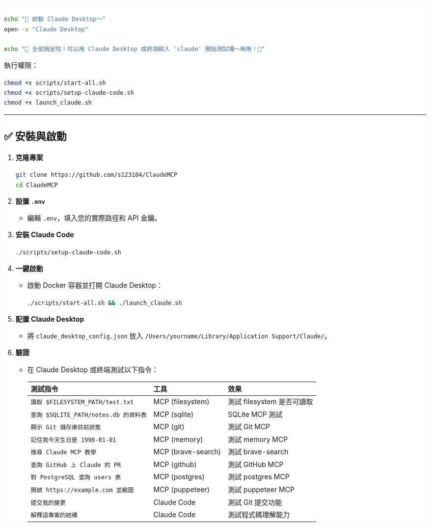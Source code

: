 ```bash

echo "🚀 啟動 Claude Desktop～"
open -a "Claude Desktop"

echo "🎉 全部搞定啦！可以用 Claude Desktop 或終端輸入 'claude' 開始測試囉～啾啾！🐰"
```

執行權限：

```bash
chmod +x scripts/start-all.sh
chmod +x scripts/setup-claude-code.sh
chmod +x launch_claude.sh
```

---

## ✅ 安裝與啟動

1. **克隆專案**

   ```bash
   git clone https://github.com/s123104/ClaudeMCP
   cd ClaudeMCP
   ```

2. **設置 `.env`**

   - 編輯 `.env`，填入您的實際路徑和 API 金鑰。

3. **安裝 Claude Code**

   ```bash
   ./scripts/setup-claude-code.sh
   ```

4. **一鍵啟動**

   - 啟動 Docker 容器並打開 Claude Desktop：
     ```bash
     ./scripts/start-all.sh && ./launch_claude.sh
     ```

5. **配置 Claude Desktop**

   - 將 `claude_desktop_config.json` 放入 `/Users/yourname/Library/Application Support/Claude/`。

6. **驗證**

   - 在 Claude Desktop 或終端測試以下指令：

     | 測試指令                                       | 工具                      | 效果                       |
     | ---------------------------------------------- | ------------------------- | -------------------------- |
     | `讀取 $FILESYSTEM_PATH/test.txt`               | MCP (filesystem)          | 測試 filesystem 是否可讀取 |
     | `查詢 $SQLITE_PATH/notes.db 的資料表`          | MCP (sqlite)              | SQLite MCP 測試            |
     | `顯示 Git 儲存庫目前狀態`                      | MCP (git)                 | 測試 Git MCP               |
     | `記住我今天生日是 1990-01-01`                  | MCP (memory)              | 測試 memory MCP            |
     | `搜尋 Claude MCP 教學`                         | MCP (brave-search)        | 測試 brave-search          |
     | `查詢 GitHub 上 Claude 的 PR`                  | MCP (github)              | 測試 GitHub MCP            |
     | `對 PostgreSQL 查詢 users 表`                  | MCP (postgres)            | 測試 postgres MCP          |
     | `開啟 https://example.com 並截圖`              | MCP (puppeteer)           | 測試 puppeteer MCP         |
     | `提交我的變更`                                 | Claude Code               | 測試 Git 提交功能          |
     | `解釋這專案的結構`                             | Claude Code               | 測試程式碼理解能力         |